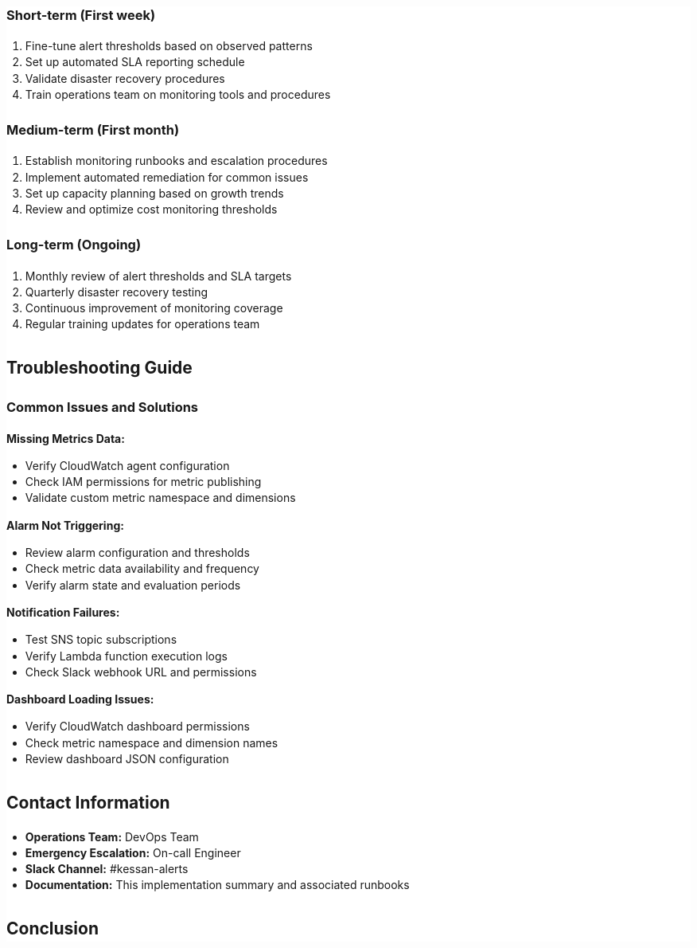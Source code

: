 ### Short-term (First week)
1. Fine-tune alert thresholds based on observed patterns
2. Set up automated SLA reporting schedule
3. Validate disaster recovery procedures
4. Train operations team on monitoring tools and procedures

### Medium-term (First month)
1. Establish monitoring runbooks and escalation procedures
2. Implement automated remediation for common issues
3. Set up capacity planning based on growth trends
4. Review and optimize cost monitoring thresholds

### Long-term (Ongoing)
1. Monthly review of alert thresholds and SLA targets
2. Quarterly disaster recovery testing
3. Continuous improvement of monitoring coverage
4. Regular training updates for operations team

## Troubleshooting Guide

### Common Issues and Solutions

**Missing Metrics Data:**
- Verify CloudWatch agent configuration
- Check IAM permissions for metric publishing
- Validate custom metric namespace and dimensions

**Alarm Not Triggering:**
- Review alarm configuration and thresholds
- Check metric data availability and frequency
- Verify alarm state and evaluation periods

**Notification Failures:**
- Test SNS topic subscriptions
- Verify Lambda function execution logs
- Check Slack webhook URL and permissions

**Dashboard Loading Issues:**
- Verify CloudWatch dashboard permissions
- Check metric namespace and dimension names
- Review dashboard JSON configuration

## Contact Information

- **Operations Team:** DevOps Team
- **Emergency Escalation:** On-call Engineer
- **Slack Channel:** #kessan-alerts
- **Documentation:** This implementation summary and associated runbooks

## Conclusion

